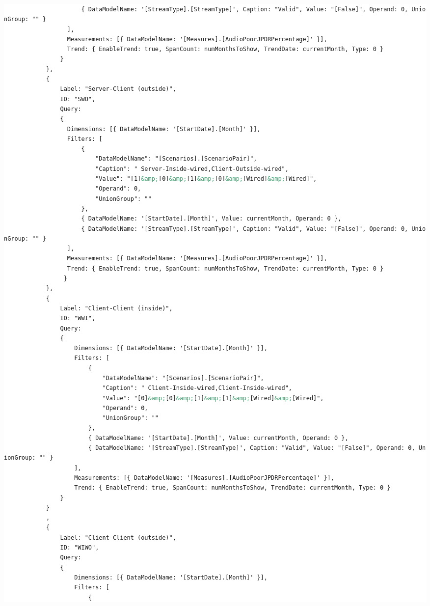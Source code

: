 ```html
                      { DataModelName: '[StreamType].[StreamType]', Caption: "Valid", Value: "[False]", Operand: 0, UnionGroup: "" }
                  ],
                  Measurements: [{ DataModelName: '[Measures].[AudioPoorJPDRPercentage]' }],
                  Trend: { EnableTrend: true, SpanCount: numMonthsToShow, TrendDate: currentMonth, Type: 0 }
                }
            },
            {
                Label: "Server-Client (outside)",
                ID: "SWO",
                Query:
                {
                  Dimensions: [{ DataModelName: '[StartDate].[Month]' }],
                  Filters: [
                      {
                          "DataModelName": "[Scenarios].[ScenarioPair]",
                          "Caption": " Server-Inside-wired,Client-Outside-wired",
                          "Value": "[1]&amp;[0]&amp;[1]&amp;[0]&amp;[Wired]&amp;[Wired]",
                          "Operand": 0,
                          "UnionGroup": ""
                      },
                      { DataModelName: '[StartDate].[Month]', Value: currentMonth, Operand: 0 },
                      { DataModelName: '[StreamType].[StreamType]', Caption: "Valid", Value: "[False]", Operand: 0, UnionGroup: "" }
                  ],
                  Measurements: [{ DataModelName: '[Measures].[AudioPoorJPDRPercentage]' }],
                  Trend: { EnableTrend: true, SpanCount: numMonthsToShow, TrendDate: currentMonth, Type: 0 }
                 }
            },
            {
                Label: "Client-Client (inside)",
                ID: "WWI",
                Query:
                {
                    Dimensions: [{ DataModelName: '[StartDate].[Month]' }],
                    Filters: [
                        {
                            "DataModelName": "[Scenarios].[ScenarioPair]",
                            "Caption": " Client-Inside-wired,Client-Inside-wired",
                            "Value": "[0]&amp;[0]&amp;[1]&amp;[1]&amp;[Wired]&amp;[Wired]",
                            "Operand": 0,
                            "UnionGroup": ""
                        },
                        { DataModelName: '[StartDate].[Month]', Value: currentMonth, Operand: 0 },
                        { DataModelName: '[StreamType].[StreamType]', Caption: "Valid", Value: "[False]", Operand: 0, UnionGroup: "" }
                    ],
                    Measurements: [{ DataModelName: '[Measures].[AudioPoorJPDRPercentage]' }],
                    Trend: { EnableTrend: true, SpanCount: numMonthsToShow, TrendDate: currentMonth, Type: 0 }
                }
            }
            ,
            {
                Label: "Client-Client (outside)",
                ID: "WIWO",
                Query:
                {
                    Dimensions: [{ DataModelName: '[StartDate].[Month]' }],
                    Filters: [
                        {
```